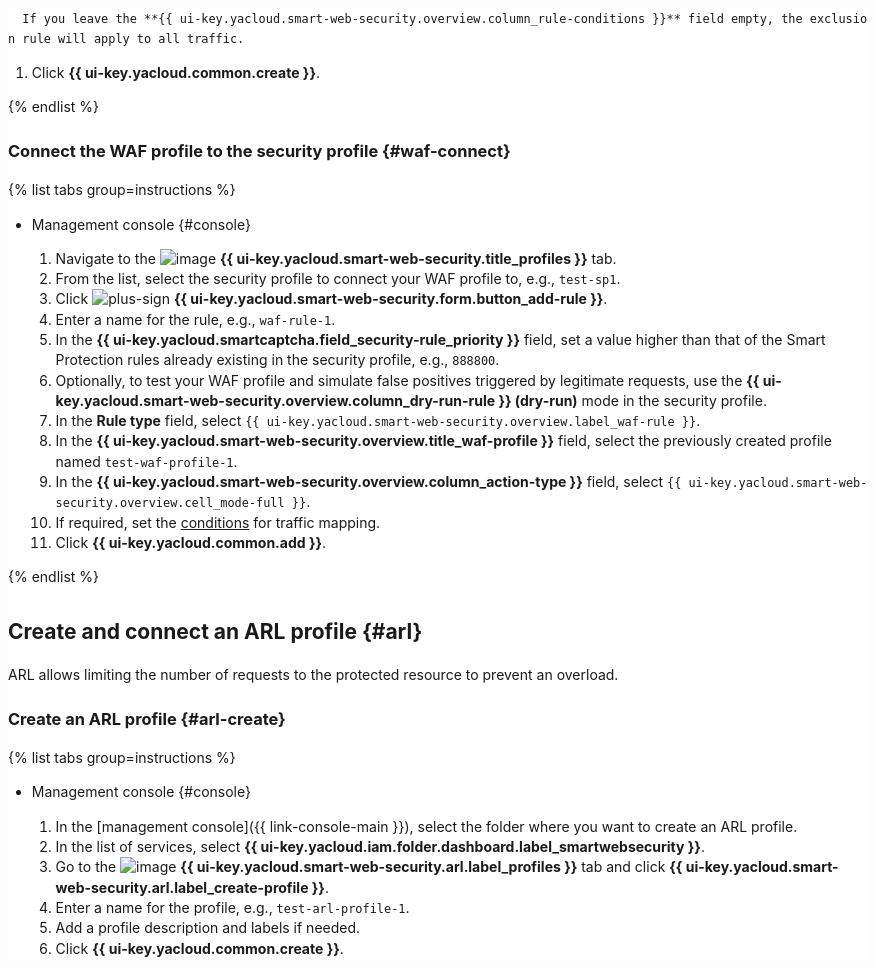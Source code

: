       If you leave the **{{ ui-key.yacloud.smart-web-security.overview.column_rule-conditions }}** field empty, the exclusion rule will apply to all traffic.

  1. Click **{{ ui-key.yacloud.common.create }}**.

{% endlist %}


### Connect the WAF profile to the security profile {#waf-connect}

{% list tabs group=instructions %}

- Management console {#console}

  1. Navigate to the ![image](../_assets/console-icons/shield-check.svg) **{{ ui-key.yacloud.smart-web-security.title_profiles }}** tab.
  1. From the list, select the security profile to connect your WAF profile to, e.g., `test-sp1`.
  1. Click ![plus-sign](../_assets/console-icons/plus.svg) **{{ ui-key.yacloud.smart-web-security.form.button_add-rule }}**.
  1. Enter a name for the rule, e.g., `waf-rule-1`.
  1. In the **{{ ui-key.yacloud.smartcaptcha.field_security-rule_priority }}** field, set a value higher than that of the Smart Protection rules already existing in the security profile, e.g., `888800`.
  1. Optionally, to test your WAF profile and simulate false positives triggered by legitimate requests, use the **{{ ui-key.yacloud.smart-web-security.overview.column_dry-run-rule }} (dry-run)** mode in the security profile.
  1. In the **Rule type** field, select `{{ ui-key.yacloud.smart-web-security.overview.label_waf-rule }}`.
  1. In the **{{ ui-key.yacloud.smart-web-security.overview.title_waf-profile }}** field, select the previously created profile named `test-waf-profile-1`.
  1. In the **{{ ui-key.yacloud.smart-web-security.overview.column_action-type }}** field, select `{{ ui-key.yacloud.smart-web-security.overview.cell_mode-full }}`.
  1. If required, set the [conditions](concepts/conditions.md) for traffic mapping.
  1. Click **{{ ui-key.yacloud.common.add }}**.

{% endlist %}


## Create and connect an ARL profile {#arl}

ARL allows limiting the number of requests to the protected resource to prevent an overload.

### Create an ARL profile {#arl-create}

{% list tabs group=instructions %}

- Management console {#console}

  1. In the [management console]({{ link-console-main }}), select the folder where you want to create an ARL profile.
  1. In the list of services, select **{{ ui-key.yacloud.iam.folder.dashboard.label_smartwebsecurity }}**.
  1. Go to the ![image](../_assets/smartwebsecurity/arl.svg) **{{ ui-key.yacloud.smart-web-security.arl.label_profiles }}** tab and click **{{ ui-key.yacloud.smart-web-security.arl.label_create-profile }}**.
  1. Enter a name for the profile, e.g., `test-arl-profile-1`.
  1. Add a profile description and labels if needed.
  1. Click **{{ ui-key.yacloud.common.create }}**.
